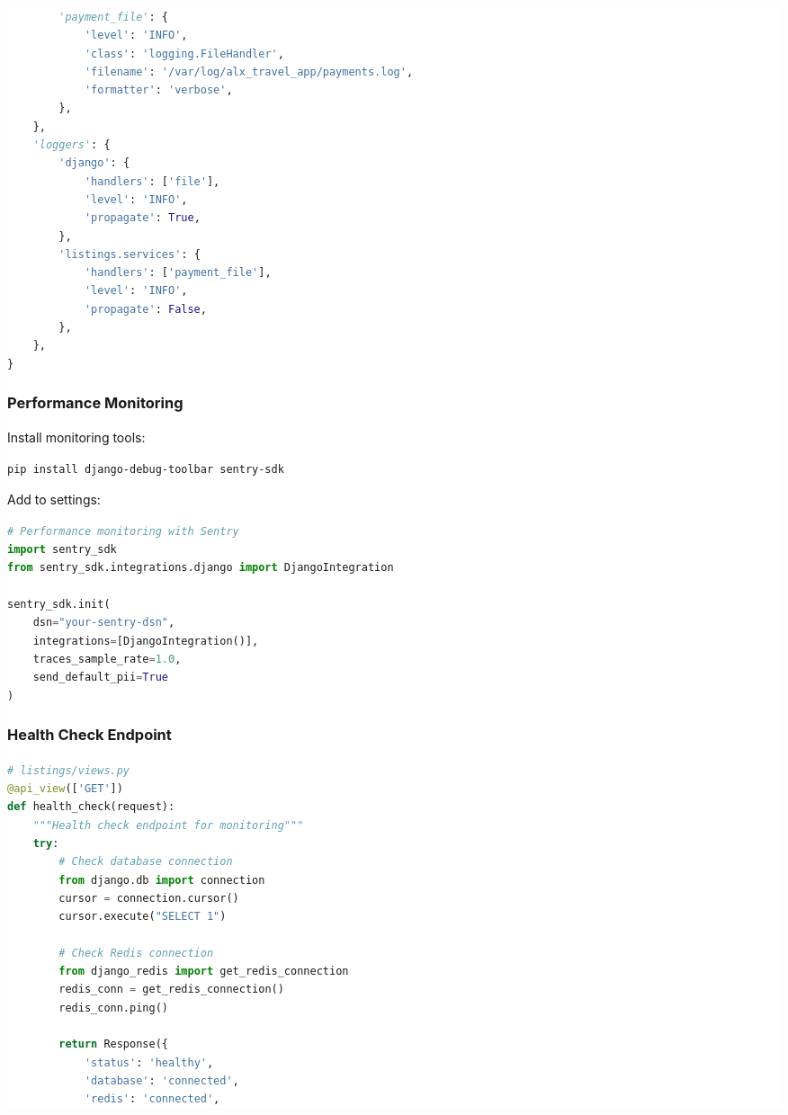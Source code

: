 ```python
        'payment_file': {
            'level': 'INFO',
            'class': 'logging.FileHandler',
            'filename': '/var/log/alx_travel_app/payments.log',
            'formatter': 'verbose',
        },
    },
    'loggers': {
        'django': {
            'handlers': ['file'],
            'level': 'INFO',
            'propagate': True,
        },
        'listings.services': {
            'handlers': ['payment_file'],
            'level': 'INFO',
            'propagate': False,
        },
    },
}
```

### Performance Monitoring

Install monitoring tools:
```bash
pip install django-debug-toolbar sentry-sdk
```

Add to settings:
```python
# Performance monitoring with Sentry
import sentry_sdk
from sentry_sdk.integrations.django import DjangoIntegration

sentry_sdk.init(
    dsn="your-sentry-dsn",
    integrations=[DjangoIntegration()],
    traces_sample_rate=1.0,
    send_default_pii=True
)
```

### Health Check Endpoint

```python
# listings/views.py
@api_view(['GET'])
def health_check(request):
    """Health check endpoint for monitoring"""
    try:
        # Check database connection
        from django.db import connection
        cursor = connection.cursor()
        cursor.execute("SELECT 1")
        
        # Check Redis connection
        from django_redis import get_redis_connection
        redis_conn = get_redis_connection()
        redis_conn.ping()
        
        return Response({
            'status': 'healthy',
            'database': 'connected',
            'redis': 'connected',
```